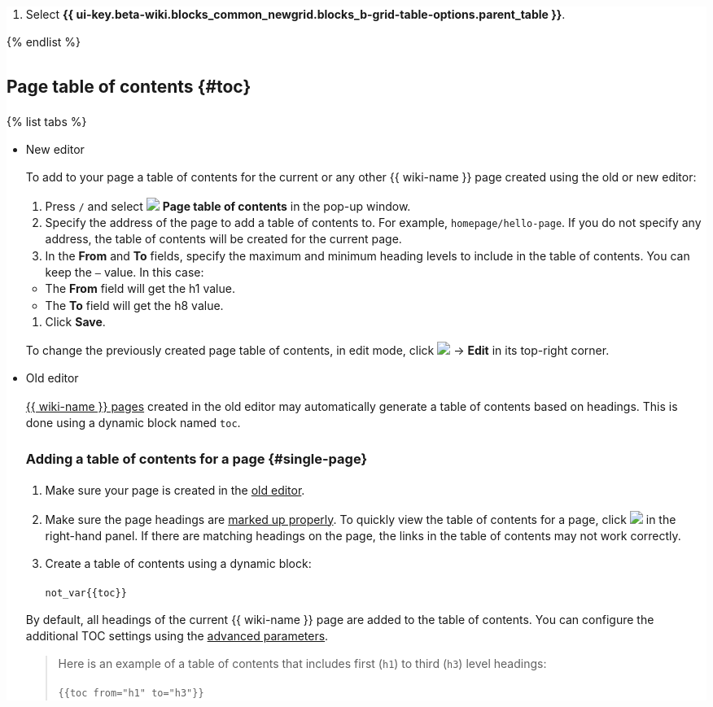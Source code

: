    1. Select **{{ ui-key.beta-wiki.blocks_common_newgrid.blocks_b-grid-table-options.parent_table }}**.

{% endlist %}

## Page table of contents {#toc}

{% list tabs %}

- New editor

   To add to your page a table of contents for the current or any other {{ wiki-name }} page created using the old or new editor:

   1. Press `/` and select ![](../../_assets/wiki/svg/wysiwyg/toc.svg) **Page table of contents** in the pop-up window.
   1. Specify the address of the page to add a table of contents to. For example, `homepage/hello-page`. If you do not specify any address, the table of contents will be created for the current page.
   1. In the **From** and **To** fields, specify the maximum and minimum heading levels to include in the table of contents. You can keep the `—` value. In this case:
   - The **From** field will get the h1 value.
   - The **To** field will get the h8 value.
   1. Click **Save**.

   To change the previously created page table of contents, in edit mode, click ![](../../_assets/wiki/svg/actions-icon.svg) → **Edit** in its top-right corner.

- Old editor

   [{{ wiki-name }} pages](../pages-types.md#page) created in the old editor may automatically generate a table of contents based on headings. This is done using a dynamic block named `toc`.

   ### Adding a table of contents for a page {#single-page}

   1. Make sure your page is created in the [old editor](../create-page.md).
   1. Make sure the page headings are [marked up properly](../static-markup.md#markup). To quickly view the table of contents for a page, click ![](../../_assets/wiki/ico-toc.png) in the right-hand panel.
      If there are matching headings on the page, the links in the table of contents may not work correctly.

   1. Create a table of contents using a dynamic block:

      ```text
      not_var{{toc}}
      ```

   By default, all headings of the current {{ wiki-name }} page are added to the table of contents. You can configure the additional TOC settings using the [advanced parameters](#toc-params).

   > Here is an example of a table of contents that includes first (`h1`) to third (`h3`) level headings:
   >
   > ```text
   > {{toc from="h1" to="h3"}}
   > ```
